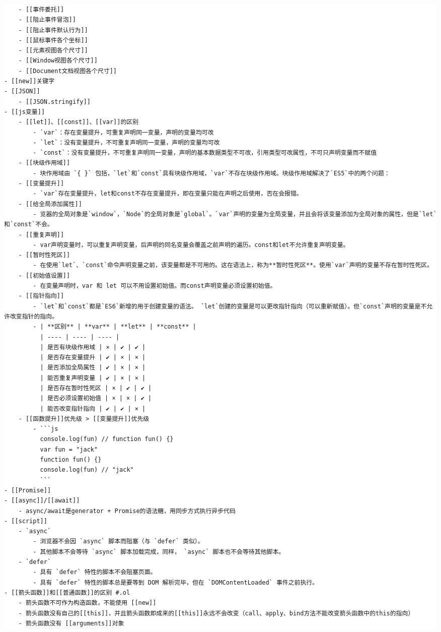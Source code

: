 		- [[事件委托]]
		- [[阻止事件冒泡]]
		- [[阻止事件默认行为]]
		- [[鼠标事件各个坐标]]
		- [[元素视图各个尺寸]]
		- [[Window视图各个尺寸]]
		- [[Document文档视图各个尺寸]]
	- [[new]]关键字
	- [[JSON]]
		- [[JSON.stringify]]
	- [[js变量]]
		- [[let]]、[[const]]、[[var]]的区别
			- `var`：存在变量提升，可重复声明同一变量，声明的变量均可改
			- `let`：没有变量提升，不可重复声明同一变量，声明的变量均可改
			- `const`：没有变量提升，不可重复声明同一变量，声明的基本数据类型不可改，引用类型可改属性，不可只声明变量而不赋值
		- [[块级作用域]]
			- 块作用域由 `{ }` 包括，`let`和`const`具有块级作用域，`var`不存在块级作用域。块级作用域解决了`ES5`中的两个问题：
		- [[变量提升]]
			- `var`存在变量提升，let和const不存在变量提升，即在变量只能在声明之后使用，否在会报错。
		- [[给全局添加属性]]
			- 览器的全局对象是`window`，`Node`的全局对象是`global`。`var`声明的变量为全局变量，并且会将该变量添加为全局对象的属性，但是`let`和`const`不会。
		- [[重复声明]]
			- var声明变量时，可以重复声明变量，后声明的同名变量会覆盖之前声明的遍历。const和let不允许重复声明变量。
		- [[暂时性死区]]
			- 在使用`let`、`const`命令声明变量之前，该变量都是不可用的。这在语法上，称为**暂时性死区**。使用`var`声明的变量不存在暂时性死区。
		- [[初始值设置]]
			- 在变量声明时，var 和 let 可以不用设置初始值。而const声明变量必须设置初始值。
		- [[指针指向]]
			- `let`和`const`都是`ES6`新增的用于创建变量的语法。 `let`创建的变量是可以更改指针指向（可以重新赋值）。但`const`声明的变量是不允许改变指针的指向。
			- | **区别** | **var** | **let** | **const** |
			  | ---- | ---- | ---- |
			  | 是否有块级作用域 | × | ✔️ | ✔️ |
			  | 是否存在变量提升 | ✔️ | × | × |
			  | 是否添加全局属性 | ✔️ | × | × |
			  | 能否重复声明变量 | ✔️ | × | × |
			  | 是否存在暂时性死区 | × | ✔️ | ✔️ |
			  | 是否必须设置初始值 | × | × | ✔️ |
			  | 能否改变指针指向 | ✔️ | ✔️ | × |
		- [[函数提升]]优先级 > [[变量提升]]优先级
			- ```js
			  console.log(fun) // function fun() {}
			  var fun = "jack"
			  function fun() {}
			  console.log(fun) // "jack"
			  ```
	- [[Promise]]
	- [[async]]/[[await]]
		- async/await是generator + Promise的语法糖，用同步方式执行异步代码
	- [[script]]
		- `async`
			- 浏览器不会因 `async` 脚本而阻塞（与 `defer` 类似）。
			- 其他脚本不会等待 `async` 脚本加载完成，同样， `async` 脚本也不会等待其他脚本。
		- `defer`
			- 具有 `defer` 特性的脚本不会阻塞页面。
			- 具有 `defer` 特性的脚本总是要等到 DOM 解析完毕，但在 `DOMContentLoaded` 事件之前执行。
	- [[箭头函数]]和[[普通函数]]的区别 #.ol
		- 箭头函数不可作为构造函数，不能使用 [[new]]
		- 箭头函数没有自己的[[this]]，并且箭头函数即成来的[[this]]永远不会改变（call、apply、bind方法不能改变箭头函数中的this的指向）
		- 箭头函数没有 [[arguments]]对象